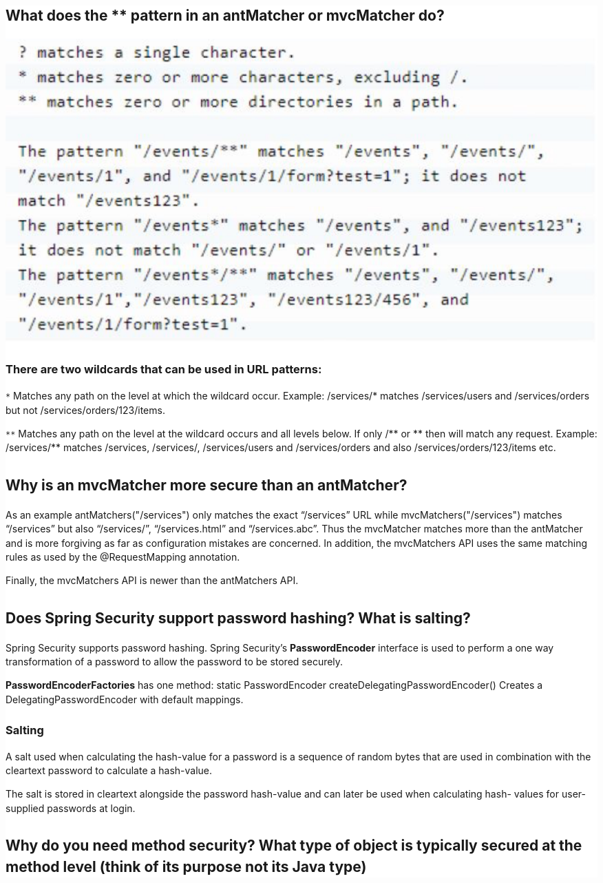 ## What does the ** pattern in an antMatcher or mvcMatcher do?
![](./StudyNoteImages/6_7.png)
### There are two wildcards that can be used in URL patterns: 
```*```
Matches any path on the level at which the wildcard occur. Example: /services/* matches /services/users and /services/orders but not /services/orders/123/items.

```**```
Matches any path on the level at the wildcard occurs and all levels below. If only /** or ** then will match any request. Example: /services/** matches /services, /services/, /services/users and /services/orders and also /services/orders/123/items etc.

## Why is an mvcMatcher more secure than an antMatcher?
As an example antMatchers("/services") only matches the exact “/services” URL while mvcMatchers("/services") matches “/services” but also “/services/”, “/services.html” and “/services.abc”. Thus the mvcMatcher matches more than the antMatcher and is more forgiving as far as configuration mistakes are concerned. In addition, the mvcMatchers API uses the same matching rules as used by the @RequestMapping annotation. 

Finally, the mvcMatchers API is newer than the antMatchers API.

## Does Spring Security support password hashing? What is salting?
Spring Security supports password hashing. Spring Security’s **PasswordEncoder** interface is used to perform a one way transformation of a password to allow the password to be stored securely.

**PasswordEncoderFactories** has one method:
static PasswordEncoder createDelegatingPasswordEncoder() Creates a DelegatingPasswordEncoder with default mappings.
### Salting
A salt used when calculating the hash-value for a password is a sequence of random bytes that are used in combination with the cleartext password to calculate a hash-value. 

The salt is stored in cleartext alongside the password hash-value and can later be used when calculating hash- values for user-supplied passwords at login.

## Why do you need method security? What type of object is typically secured at the method level (think of its purpose not its Java type)
```